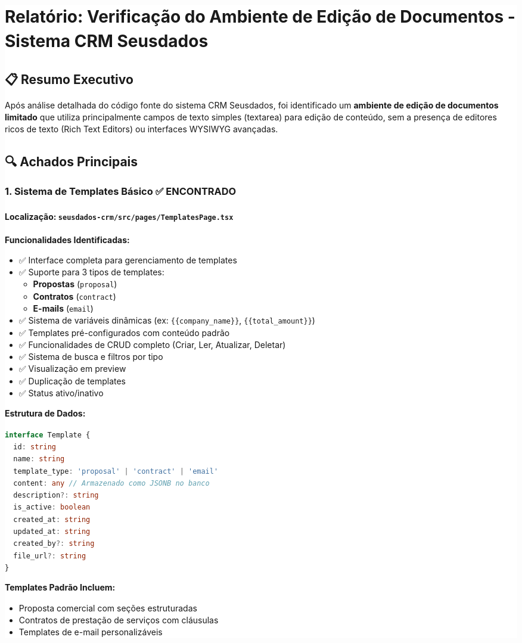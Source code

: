 # Relatório: Verificação do Ambiente de Edição de Documentos - Sistema CRM Seusdados

## 📋 Resumo Executivo

Após análise detalhada do código fonte do sistema CRM Seusdados, foi identificado um **ambiente de edição de documentos limitado** que utiliza principalmente campos de texto simples (textarea) para edição de conteúdo, sem a presença de editores ricos de texto (Rich Text Editors) ou interfaces WYSIWYG avançadas.

## 🔍 Achados Principais

### 1. Sistema de Templates Básico ✅ ENCONTRADO

#### Localização: `seusdados-crm/src/pages/TemplatesPage.tsx`

**Funcionalidades Identificadas:**
- ✅ Interface completa para gerenciamento de templates
- ✅ Suporte para 3 tipos de templates:
  - **Propostas** (`proposal`)
  - **Contratos** (`contract`) 
  - **E-mails** (`email`)
- ✅ Sistema de variáveis dinâmicas (ex: `{{company_name}}`, `{{total_amount}}`)
- ✅ Templates pré-configurados com conteúdo padrão
- ✅ Funcionalidades de CRUD completo (Criar, Ler, Atualizar, Deletar)
- ✅ Sistema de busca e filtros por tipo
- ✅ Visualização em preview
- ✅ Duplicação de templates
- ✅ Status ativo/inativo

**Estrutura de Dados:**
```typescript
interface Template {
  id: string
  name: string
  template_type: 'proposal' | 'contract' | 'email'
  content: any // Armazenado como JSONB no banco
  description?: string
  is_active: boolean
  created_at: string
  updated_at: string
  created_by?: string
  file_url?: string
}
```

**Templates Padrão Incluem:**
- Proposta comercial com seções estruturadas
- Contratos de prestação de serviços com cláusulas
- Templates de e-mail personalizáveis
